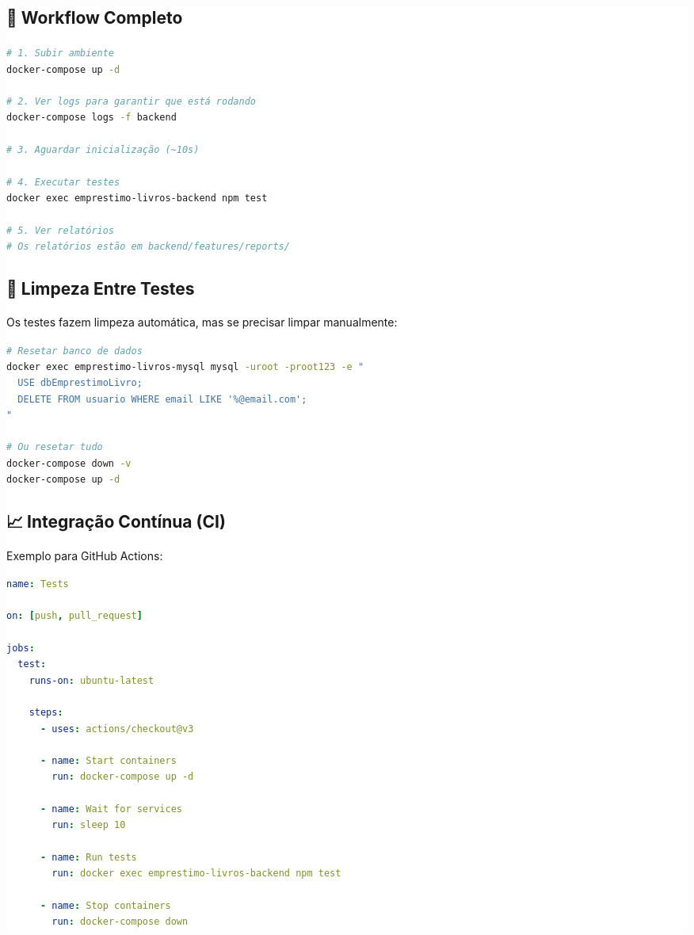 ## 🔄 Workflow Completo

```bash
# 1. Subir ambiente
docker-compose up -d

# 2. Ver logs para garantir que está rodando
docker-compose logs -f backend

# 3. Aguardar inicialização (~10s)

# 4. Executar testes
docker exec emprestimo-livros-backend npm test

# 5. Ver relatórios
# Os relatórios estão em backend/features/reports/
```

## 🧹 Limpeza Entre Testes

Os testes fazem limpeza automática, mas se precisar limpar manualmente:

```bash
# Resetar banco de dados
docker exec emprestimo-livros-mysql mysql -uroot -proot123 -e "
  USE dbEmprestimoLivro;
  DELETE FROM usuario WHERE email LIKE '%@email.com';
"

# Ou resetar tudo
docker-compose down -v
docker-compose up -d
```

## 📈 Integração Contínua (CI)

Exemplo para GitHub Actions:

```yaml
name: Tests

on: [push, pull_request]

jobs:
  test:
    runs-on: ubuntu-latest

    steps:
      - uses: actions/checkout@v3

      - name: Start containers
        run: docker-compose up -d

      - name: Wait for services
        run: sleep 10

      - name: Run tests
        run: docker exec emprestimo-livros-backend npm test

      - name: Stop containers
        run: docker-compose down
```
